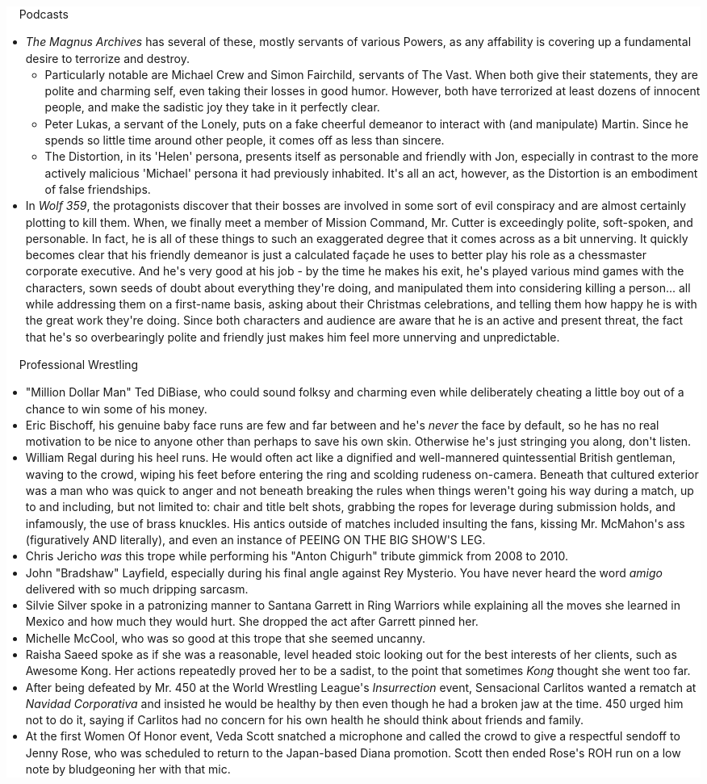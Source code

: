     Podcasts 

-   _The Magnus Archives_ has several of these, mostly servants of various Powers, as any affability is covering up a fundamental desire to terrorize and destroy.
    -   Particularly notable are Michael Crew and Simon Fairchild, servants of The Vast. When both give their statements, they are polite and charming self, even taking their losses in good humor. However, both have terrorized at least dozens of innocent people, and make the sadistic joy they take in it perfectly clear.
    -   Peter Lukas, a servant of the Lonely, puts on a fake cheerful demeanor to interact with (and manipulate) Martin. Since he spends so little time around other people, it comes off as less than sincere.
    -   The Distortion, in its 'Helen' persona, presents itself as personable and friendly with Jon, especially in contrast to the more actively malicious 'Michael' persona it had previously inhabited. It's all an act, however, as the Distortion is an embodiment of false friendships.
-   In _Wolf 359_, the protagonists discover that their bosses are involved in some sort of evil conspiracy and are almost certainly plotting to kill them. When, we finally meet a member of Mission Command, Mr. Cutter is exceedingly polite, soft-spoken, and personable. In fact, he is all of these things to such an exaggerated degree that it comes across as a bit unnerving. It quickly becomes clear that his friendly demeanor is just a calculated façade he uses to better play his role as a chessmaster corporate executive. And he's very good at his job - by the time he makes his exit, he's played various mind games with the characters, sown seeds of doubt about everything they're doing, and manipulated them into considering killing a person... all while addressing them on a first-name basis, asking about their Christmas celebrations, and telling them how happy he is with the great work they're doing. Since both characters and audience are aware that he is an active and present threat, the fact that he's so overbearingly polite and friendly just makes him feel more unnerving and unpredictable.

    Professional Wrestling 

-   "Million Dollar Man" Ted DiBiase, who could sound folksy and charming even while deliberately cheating a little boy out of a chance to win some of his money.
-   Eric Bischoff, his genuine baby face runs are few and far between and he's _never_ the face by default, so he has no real motivation to be nice to anyone other than perhaps to save his own skin. Otherwise he's just stringing you along, don't listen.
-   William Regal during his heel runs. He would often act like a dignified and well-mannered quintessential British gentleman, waving to the crowd, wiping his feet before entering the ring and scolding rudeness on-camera. Beneath that cultured exterior was a man who was quick to anger and not beneath breaking the rules when things weren't going his way during a match, up to and including, but not limited to: chair and title belt shots, grabbing the ropes for leverage during submission holds, and infamously, the use of brass knuckles. His antics outside of matches included insulting the fans, kissing Mr. McMahon's ass (figuratively AND literally), and even an instance of PEEING ON THE BIG SHOW'S LEG.
-   Chris Jericho _was_ this trope while performing his "Anton Chigurh" tribute gimmick from 2008 to 2010.
-   John "Bradshaw" Layfield, especially during his final angle against Rey Mysterio. You have never heard the word _amigo_ delivered with so much dripping sarcasm.
-   Silvie Silver spoke in a patronizing manner to Santana Garrett in Ring Warriors while explaining all the moves she learned in Mexico and how much they would hurt. She dropped the act after Garrett pinned her.
-   Michelle McCool, who was so good at this trope that she seemed uncanny.
-   Raisha Saeed spoke as if she was a reasonable, level headed stoic looking out for the best interests of her clients, such as Awesome Kong. Her actions repeatedly proved her to be a sadist, to the point that sometimes _Kong_ thought she went too far.
-   After being defeated by Mr. 450 at the World Wrestling League's _Insurrection_ event, Sensacional Carlitos wanted a rematch at _Navidad Corporativa_ and insisted he would be healthy by then even though he had a broken jaw at the time. 450 urged him not to do it, saying if Carlitos had no concern for his own health he should think about friends and family.
-   At the first Women Of Honor event, Veda Scott snatched a microphone and called the crowd to give a respectful sendoff to Jenny Rose, who was scheduled to return to the Japan-based Diana promotion. Scott then ended Rose's ROH run on a low note by bludgeoning her with that mic.

